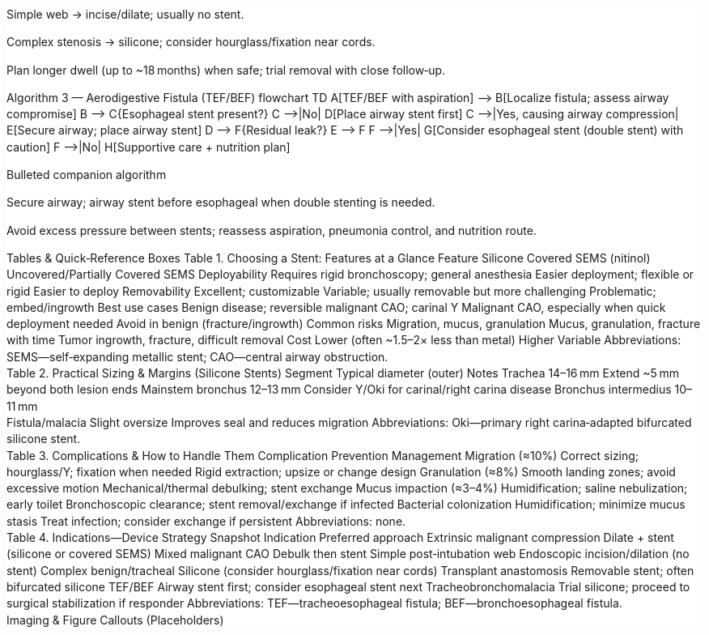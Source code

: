 Simple web → incise/dilate; usually no stent.

Complex stenosis → silicone; consider hourglass/fixation near cords.

Plan longer dwell (up to ~18 months) when safe; trial removal with close follow‑up.

Algorithm 3 — Aerodigestive Fistula (TEF/BEF)
flowchart TD
A[TEF/BEF with aspiration] --> B[Localize fistula; assess airway compromise]
B --> C{Esophageal stent present?}
C -->|No| D[Place airway stent first]
C -->|Yes, causing airway compression| E[Secure airway; place airway stent]
D --> F{Residual leak?}
E --> F
F -->|Yes| G[Consider esophageal stent (double stent) with caution]
F -->|No| H[Supportive care + nutrition plan]


Bulleted companion algorithm

Secure airway; airway stent before esophageal when double stenting is needed.

Avoid excess pressure between stents; reassess aspiration, pneumonia control, and nutrition route.

Tables & Quick‑Reference Boxes
Table 1. Choosing a Stent: Features at a Glance
Feature	Silicone	Covered SEMS (nitinol)	Uncovered/Partially Covered SEMS
Deployability	Requires rigid bronchoscopy; general anesthesia	Easier deployment; flexible or rigid	Easier to deploy
Removability	Excellent; customizable	Variable; usually removable but more challenging	Problematic; embed/ingrowth
Best use cases	Benign disease; reversible malignant CAO; carinal Y	Malignant CAO, especially when quick deployment needed	Avoid in benign (fracture/ingrowth)
Common risks	Migration, mucus, granulation	Mucus, granulation, fracture with time	Tumor ingrowth, fracture, difficult removal
Cost	Lower (often ~1.5–2× less than metal)	Higher	Variable
Abbreviations: SEMS—self‑expanding metallic stent; CAO—central airway obstruction.			
Table 2. Practical Sizing & Margins (Silicone Stents)
Segment	Typical diameter (outer)	Notes
Trachea	14–16 mm	Extend ~5 mm beyond both lesion ends
Mainstem bronchus	12–13 mm	Consider Y/Oki for carinal/right carina disease
Bronchus intermedius	10–11 mm	
Fistula/malacia	Slight oversize	Improves seal and reduces migration
Abbreviations: Oki—primary right carina‑adapted bifurcated silicone stent.		
Table 3. Complications & How to Handle Them
Complication	Prevention	Management
Migration (≈10%)	Correct sizing; hourglass/Y; fixation when needed	Rigid extraction; upsize or change design
Granulation (≈8%)	Smooth landing zones; avoid excessive motion	Mechanical/thermal debulking; stent exchange
Mucus impaction (≈3–4%)	Humidification; saline nebulization; early toilet	Bronchoscopic clearance; stent removal/exchange if infected
Bacterial colonization	Humidification; minimize mucus stasis	Treat infection; consider exchange if persistent
Abbreviations: none.		
Table 4. Indications—Device Strategy Snapshot
Indication	Preferred approach
Extrinsic malignant compression	Dilate + stent (silicone or covered SEMS)
Mixed malignant CAO	Debulk then stent
Simple post‑intubation web	Endoscopic incision/dilation (no stent)
Complex benign/tracheal	Silicone (consider hourglass/fixation near cords)
Transplant anastomosis	Removable stent; often bifurcated silicone
TEF/BEF	Airway stent first; consider esophageal stent next
Tracheobronchomalacia	Trial silicone; proceed to surgical stabilization if responder
Abbreviations: TEF—tracheoesophageal fistula; BEF—bronchoesophageal fistula.	
Imaging & Figure Callouts (Placeholders)
